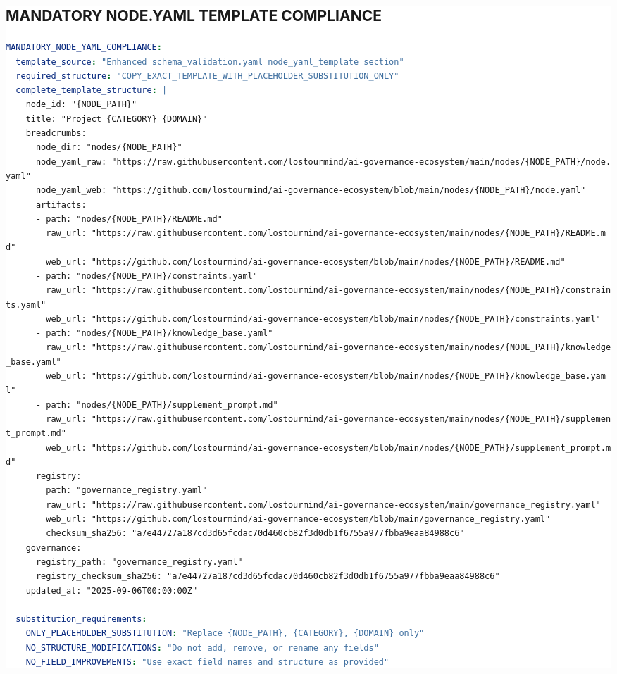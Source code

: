 ## MANDATORY NODE.YAML TEMPLATE COMPLIANCE

```yaml
MANDATORY_NODE_YAML_COMPLIANCE:
  template_source: "Enhanced schema_validation.yaml node_yaml_template section"
  required_structure: "COPY_EXACT_TEMPLATE_WITH_PLACEHOLDER_SUBSTITUTION_ONLY"
  complete_template_structure: |
    node_id: "{NODE_PATH}"
    title: "Project {CATEGORY} {DOMAIN}"
    breadcrumbs:
      node_dir: "nodes/{NODE_PATH}"
      node_yaml_raw: "https://raw.githubusercontent.com/lostourmind/ai-governance-ecosystem/main/nodes/{NODE_PATH}/node.yaml"
      node_yaml_web: "https://github.com/lostourmind/ai-governance-ecosystem/blob/main/nodes/{NODE_PATH}/node.yaml"
      artifacts:
      - path: "nodes/{NODE_PATH}/README.md"
        raw_url: "https://raw.githubusercontent.com/lostourmind/ai-governance-ecosystem/main/nodes/{NODE_PATH}/README.md"
        web_url: "https://github.com/lostourmind/ai-governance-ecosystem/blob/main/nodes/{NODE_PATH}/README.md"
      - path: "nodes/{NODE_PATH}/constraints.yaml"
        raw_url: "https://raw.githubusercontent.com/lostourmind/ai-governance-ecosystem/main/nodes/{NODE_PATH}/constraints.yaml"
        web_url: "https://github.com/lostourmind/ai-governance-ecosystem/blob/main/nodes/{NODE_PATH}/constraints.yaml"
      - path: "nodes/{NODE_PATH}/knowledge_base.yaml"
        raw_url: "https://raw.githubusercontent.com/lostourmind/ai-governance-ecosystem/main/nodes/{NODE_PATH}/knowledge_base.yaml"
        web_url: "https://github.com/lostourmind/ai-governance-ecosystem/blob/main/nodes/{NODE_PATH}/knowledge_base.yaml"
      - path: "nodes/{NODE_PATH}/supplement_prompt.md"
        raw_url: "https://raw.githubusercontent.com/lostourmind/ai-governance-ecosystem/main/nodes/{NODE_PATH}/supplement_prompt.md"
        web_url: "https://github.com/lostourmind/ai-governance-ecosystem/blob/main/nodes/{NODE_PATH}/supplement_prompt.md"
      registry:
        path: "governance_registry.yaml"
        raw_url: "https://raw.githubusercontent.com/lostourmind/ai-governance-ecosystem/main/governance_registry.yaml"
        web_url: "https://github.com/lostourmind/ai-governance-ecosystem/blob/main/governance_registry.yaml"
        checksum_sha256: "a7e44727a187cd3d65fcdac70d460cb82f3d0db1f6755a977fbba9eaa84988c6"
    governance:
      registry_path: "governance_registry.yaml"
      registry_checksum_sha256: "a7e44727a187cd3d65fcdac70d460cb82f3d0db1f6755a977fbba9eaa84988c6"
    updated_at: "2025-09-06T00:00:00Z"

  substitution_requirements:
    ONLY_PLACEHOLDER_SUBSTITUTION: "Replace {NODE_PATH}, {CATEGORY}, {DOMAIN} only"
    NO_STRUCTURE_MODIFICATIONS: "Do not add, remove, or rename any fields"
    NO_FIELD_IMPROVEMENTS: "Use exact field names and structure as provided"
```
